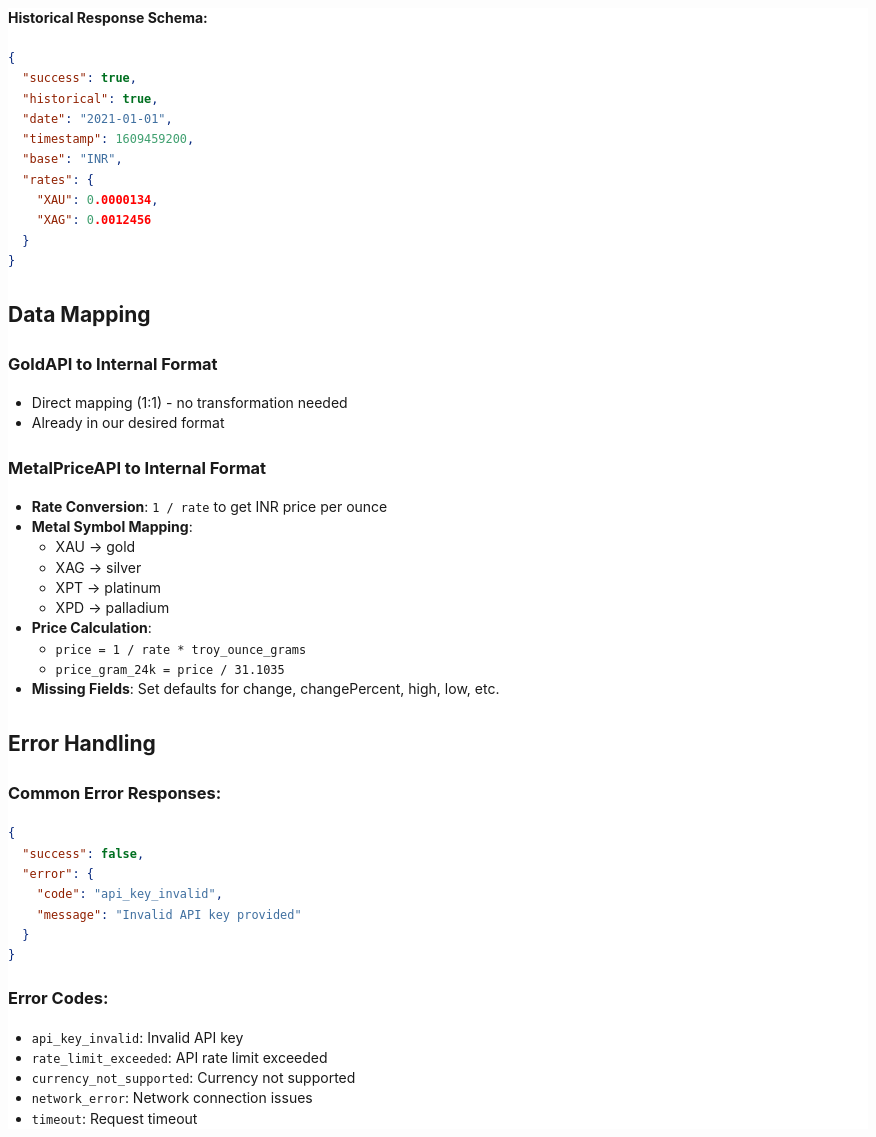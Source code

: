 #### Historical Response Schema:
```json
{
  "success": true,
  "historical": true,
  "date": "2021-01-01",
  "timestamp": 1609459200,
  "base": "INR",
  "rates": {
    "XAU": 0.0000134,
    "XAG": 0.0012456
  }
}
```

## Data Mapping

### GoldAPI to Internal Format
- Direct mapping (1:1) - no transformation needed
- Already in our desired format

### MetalPriceAPI to Internal Format
- **Rate Conversion**: `1 / rate` to get INR price per ounce
- **Metal Symbol Mapping**: 
  - XAU → gold
  - XAG → silver  
  - XPT → platinum
  - XPD → palladium
- **Price Calculation**: 
  - `price = 1 / rate * troy_ounce_grams` 
  - `price_gram_24k = price / 31.1035`
- **Missing Fields**: Set defaults for change, changePercent, high, low, etc.

## Error Handling

### Common Error Responses:
```json
{
  "success": false,
  "error": {
    "code": "api_key_invalid",
    "message": "Invalid API key provided"
  }
}
```

### Error Codes:
- `api_key_invalid`: Invalid API key
- `rate_limit_exceeded`: API rate limit exceeded
- `currency_not_supported`: Currency not supported
- `network_error`: Network connection issues
- `timeout`: Request timeout
